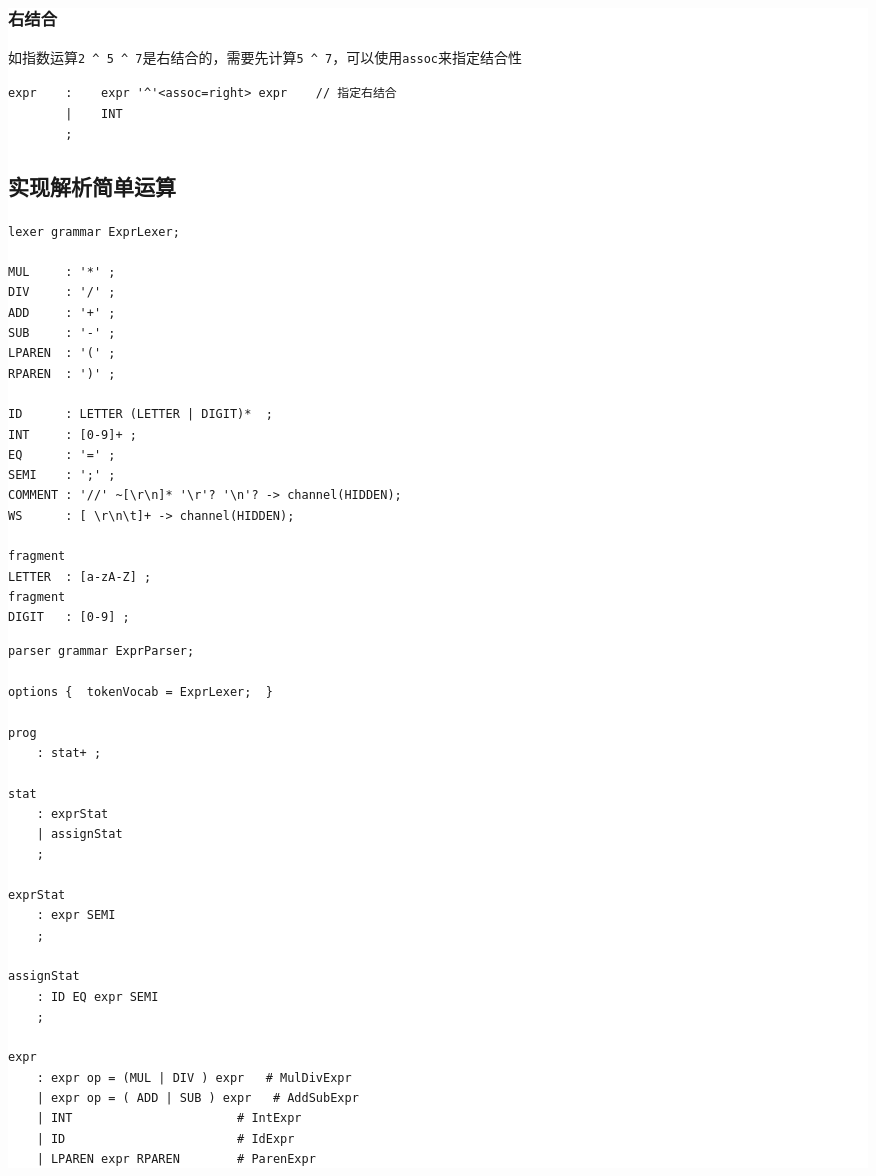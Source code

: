 

### 右结合

如指数运算`2 ^ 5 ^ 7`是右结合的，需要先计算`5 ^ 7`，可以使用`assoc`来指定结合性

```
expr    :    expr '^'<assoc=right> expr    // 指定右结合
        |    INT
        ;
```



## 实现解析简单运算

```
lexer grammar ExprLexer;

MUL     : '*' ;
DIV     : '/' ;
ADD     : '+' ;
SUB     : '-' ;
LPAREN  : '(' ;
RPAREN  : ')' ;

ID      : LETTER (LETTER | DIGIT)*  ;
INT     : [0-9]+ ;
EQ      : '=' ;
SEMI    : ';' ;
COMMENT : '//' ~[\r\n]* '\r'? '\n'? -> channel(HIDDEN);
WS      : [ \r\n\t]+ -> channel(HIDDEN);

fragment
LETTER  : [a-zA-Z] ;
fragment
DIGIT   : [0-9] ;
```



```
parser grammar ExprParser;

options {  tokenVocab = ExprLexer;  }

prog
    : stat+ ;

stat
    : exprStat
    | assignStat
    ;

exprStat
    : expr SEMI
    ;

assignStat
    : ID EQ expr SEMI
    ;

expr
    : expr op = (MUL | DIV ) expr   # MulDivExpr
    | expr op = ( ADD | SUB ) expr   # AddSubExpr
    | INT                       # IntExpr
    | ID                        # IdExpr
    | LPAREN expr RPAREN        # ParenExpr
```